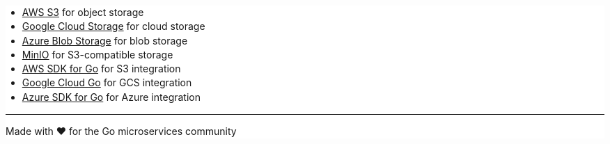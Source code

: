 - [AWS S3](https://aws.amazon.com/s3/) for object storage
- [Google Cloud Storage](https://cloud.google.com/storage) for cloud storage
- [Azure Blob Storage](https://azure.microsoft.com/en-us/services/storage/blobs/) for blob storage
- [MinIO](https://min.io/) for S3-compatible storage
- [AWS SDK for Go](https://github.com/aws/aws-sdk-go-v2) for S3 integration
- [Google Cloud Go](https://github.com/googleapis/google-cloud-go) for GCS integration
- [Azure SDK for Go](https://github.com/Azure/azure-sdk-for-go) for Azure integration

---

Made with ❤️ for the Go microservices community
